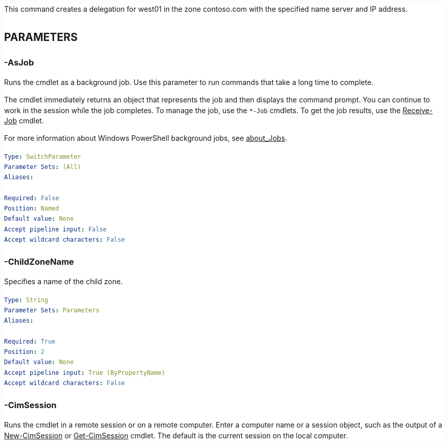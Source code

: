 This command creates a delegation for west01 in the zone contoso.com with the specified name server and IP address.

## PARAMETERS

### -AsJob
Runs the cmdlet as a background job. Use this parameter to run commands that take a long time to complete.

The cmdlet immediately returns an object that represents the job and then displays the command prompt.
You can continue to work in the session while the job completes.
To manage the job, use the `*-Job` cmdlets.
To get the job results, use the [Receive-Job](https://go.microsoft.com/fwlink/?LinkID=113372) cmdlet.

For more information about Windows PowerShell background jobs, see [about_Jobs](https://go.microsoft.com/fwlink/?LinkID=113251).

```yaml
Type: SwitchParameter
Parameter Sets: (All)
Aliases:

Required: False
Position: Named
Default value: None
Accept pipeline input: False
Accept wildcard characters: False
```

### -ChildZoneName
Specifies a name of the child zone.

```yaml
Type: String
Parameter Sets: Parameters
Aliases:

Required: True
Position: 2
Default value: None
Accept pipeline input: True (ByPropertyName)
Accept wildcard characters: False
```

### -CimSession
Runs the cmdlet in a remote session or on a remote computer.
Enter a computer name or a session object, such as the output of a [New-CimSession](https://go.microsoft.com/fwlink/p/?LinkId=227967) or [Get-CimSession](https://go.microsoft.com/fwlink/p/?LinkId=227966) cmdlet.
The default is the current session on the local computer.
